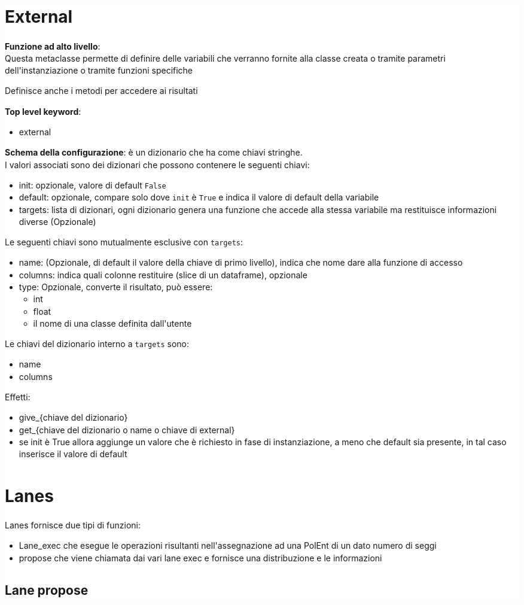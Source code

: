 # External

**Funzione ad alto livello**:  
Questa metaclasse permette di definire delle variabili che verranno fornite 
alla classe creata o tramite parametri dell'instanziazione o tramite 
funzioni specifiche

Definisce anche i metodi per accedere ai risultati


**Top level keyword**:
+ external

**Schema della configurazione**: è un dizionario che ha come chiavi stringhe.  
I valori associati sono dei dizionari che possono contenere le seguenti chiavi:
+ init: opzionale, valore di default `False` 
+ default: opzionale, compare solo dove `init` è `True` e indica il 
valore di default della variabile
+ targets: lista di dizionari, ogni dizionario
genera una funzione che accede alla stessa variabile ma restituisce 
informazioni diverse (Opzionale)

Le seguenti chiavi sono mutualmente esclusive con `targets`:
+ name: (Opzionale, di default il valore della chiave di primo livello), 
indica che nome dare alla funzione di accesso
+ columns: indica quali colonne restituire (slice di un dataframe), opzionale
+ type: Opzionale, converte il risultato, può essere:
    + int
    + float
    + il nome di una classe definita dall'utente

Le chiavi del dizionario interno a `targets` sono:
+ name
+ columns

Effetti:

+ give_{chiave del dizionario}
+ get_{chiave del dizionario o name o chiave di external}
+ se init è True allora aggiunge un valore che è richiesto in fase di 
instanziazione, a
meno che default sia presente, in tal caso inserisce il valore di default

# Lanes

Lanes fornisce due tipi di funzioni:
+ Lane_exec che esegue le operazioni risultanti nell'assegnazione ad una 
PolEnt di un dato numero di seggi
+ propose che viene chiamata dai vari lane exec e fornisce una distribuzione e 
le informazioni

## Lane propose
